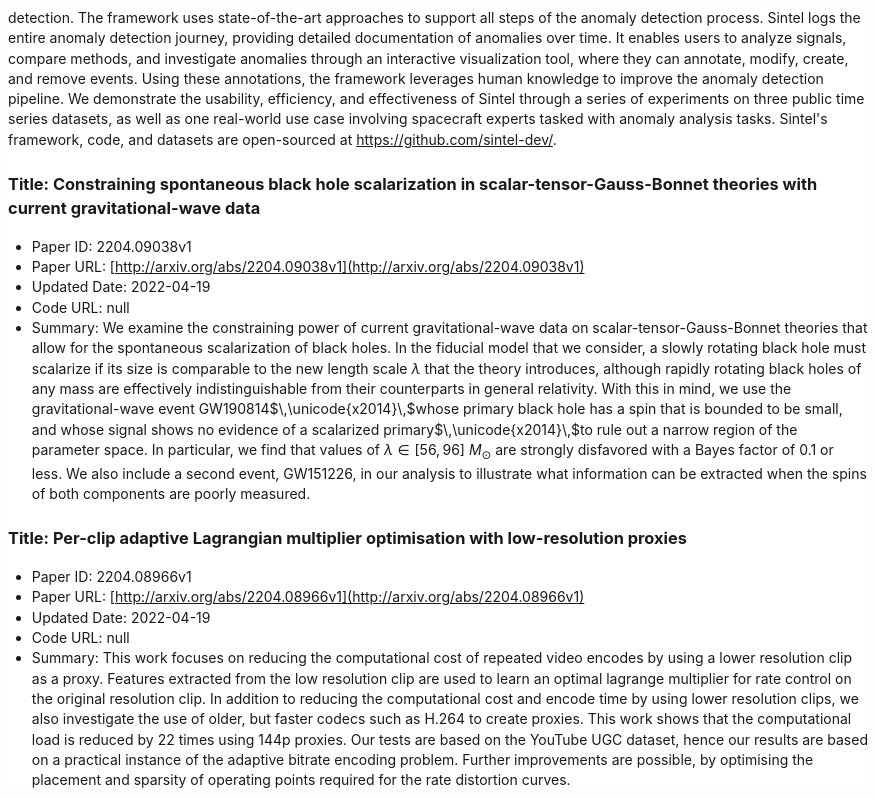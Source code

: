 detection. The framework uses state-of-the-art approaches to support all steps
of the anomaly detection process. Sintel logs the entire anomaly detection
journey, providing detailed documentation of anomalies over time. It enables
users to analyze signals, compare methods, and investigate anomalies through an
interactive visualization tool, where they can annotate, modify, create, and
remove events. Using these annotations, the framework leverages human knowledge
to improve the anomaly detection pipeline. We demonstrate the usability,
efficiency, and effectiveness of Sintel through a series of experiments on
three public time series datasets, as well as one real-world use case involving
spacecraft experts tasked with anomaly analysis tasks. Sintel's framework,
code, and datasets are open-sourced at https://github.com/sintel-dev/.

### Title: Constraining spontaneous black hole scalarization in scalar-tensor-Gauss-Bonnet theories with current gravitational-wave data
* Paper ID: 2204.09038v1
* Paper URL: [http://arxiv.org/abs/2204.09038v1](http://arxiv.org/abs/2204.09038v1)
* Updated Date: 2022-04-19
* Code URL: null
* Summary: We examine the constraining power of current gravitational-wave data on
scalar-tensor-Gauss-Bonnet theories that allow for the spontaneous
scalarization of black holes. In the fiducial model that we consider, a slowly
rotating black hole must scalarize if its size is comparable to the new length
scale $\lambda$ that the theory introduces, although rapidly rotating black
holes of any mass are effectively indistinguishable from their counterparts in
general relativity. With this in mind, we use the gravitational-wave event
GW190814$\,\unicode{x2014}\,$whose primary black hole has a spin that is
bounded to be small, and whose signal shows no evidence of a scalarized
primary$\,\unicode{x2014}\,$to rule out a narrow region of the parameter space.
In particular, we find that values of ${\lambda \in [56, 96]~M_\odot}$ are
strongly disfavored with a Bayes factor of $0.1$ or less. We also include a
second event, GW151226, in our analysis to illustrate what information can be
extracted when the spins of both components are poorly measured.

### Title: Per-clip adaptive Lagrangian multiplier optimisation with low-resolution proxies
* Paper ID: 2204.08966v1
* Paper URL: [http://arxiv.org/abs/2204.08966v1](http://arxiv.org/abs/2204.08966v1)
* Updated Date: 2022-04-19
* Code URL: null
* Summary: This work focuses on reducing the computational cost of repeated video
encodes by using a lower resolution clip as a proxy. Features extracted from
the low resolution clip are used to learn an optimal lagrange multiplier for
rate control on the original resolution clip. In addition to reducing the
computational cost and encode time by using lower resolution clips, we also
investigate the use of older, but faster codecs such as H.264 to create
proxies. This work shows that the computational load is reduced by 22 times
using 144p proxies. Our tests are based on the YouTube UGC dataset, hence our
results are based on a practical instance of the adaptive bitrate encoding
problem. Further improvements are possible, by optimising the placement and
sparsity of operating points required for the rate distortion curves.
